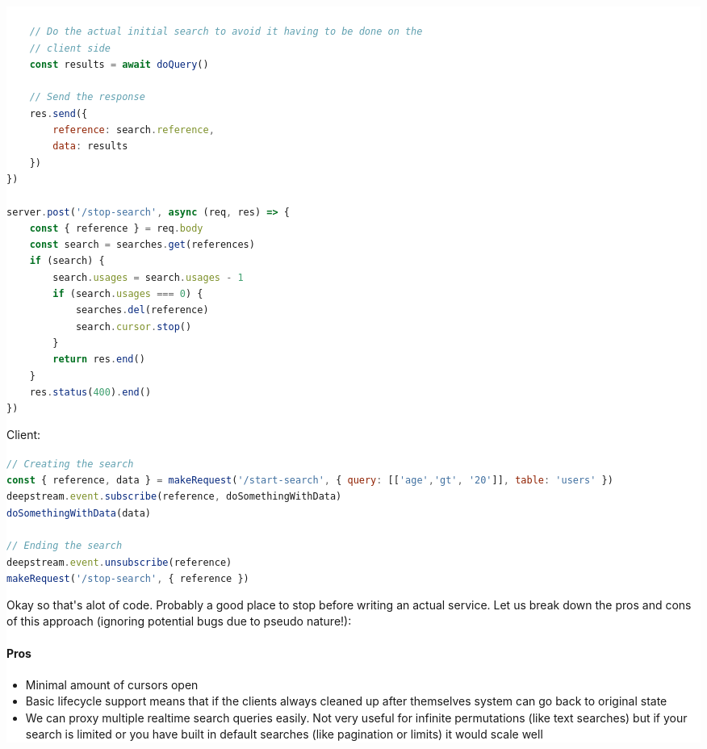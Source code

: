 ```javascript

    // Do the actual initial search to avoid it having to be done on the
    // client side
    const results = await doQuery()

    // Send the response
    res.send({
        reference: search.reference,
        data: results
    })
})

server.post('/stop-search', async (req, res) => {
    const { reference } = req.body
    const search = searches.get(references)
    if (search) {
        search.usages = search.usages - 1
        if (search.usages === 0) {
            searches.del(reference)
            search.cursor.stop()
        }
        return res.end()
    }
    res.status(400).end()
})
```

Client:
```javascript
// Creating the search
const { reference, data } = makeRequest('/start-search', { query: [['age','gt', '20']], table: 'users' })
deepstream.event.subscribe(reference, doSomethingWithData)
doSomethingWithData(data)

// Ending the search
deepstream.event.unsubscribe(reference)
makeRequest('/stop-search', { reference })
```

Okay so that's alot of code. Probably a good place to stop before writing an actual service. Let us break down the pros and cons of this approach (ignoring potential bugs due to pseudo nature!):

#### Pros

- Minimal amount of cursors open
- Basic lifecycle support means that if the clients always cleaned up after themselves system can go back to
original state
- We can proxy multiple realtime search queries easily. Not very useful for infinite permutations (like text searches) but if your search is limited or you have built in default searches (like pagination or limits) it would scale well

